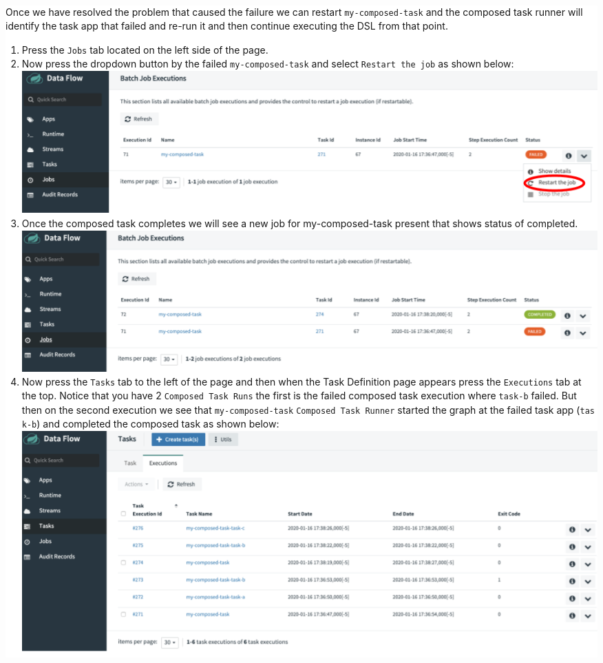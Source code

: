   Once we have resolved the problem that caused the failure we can restart `my-composed-task` and the composed task runner will identify the task app that failed and re-run it and then continue executing the DSL from that point.

1. Press the `Jobs` tab located on the left side of the page.
1. Now press the dropdown button by the failed `my-composed-task` and select `Restart the job` as shown below:
   ![Restart Composed Task Job](images/SCDF-composed-task-restart-job.png)
1. Once the composed task completes we will see a new job for my-composed-task present that shows status of completed.
   ![Restart Composed Task Complete](images/SCDF-composed-task-restart-job-complete.png)
1. Now press the `Tasks` tab to the left of the page and then when the Task Definition page appears press the `Executions` tab at the top. Notice that you have 2 `Composed Task Runs` the first is the failed composed task execution where `task-b` failed. But then on the second execution we see that `my-composed-task` `Composed Task Runner` started the graph at the failed task app (`task-b`) and completed the composed task as shown below:
   ![Restart Composed Task Execution](images/SCDF-composed-task-restart-exec-complete.png)
